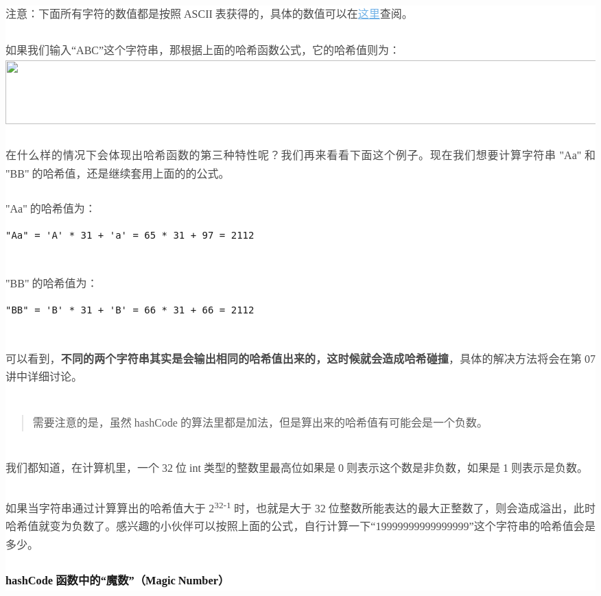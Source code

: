 <p style="margin-bottom: 0pt; margin-top: 0pt; font-size: 11pt; color: rgb(73, 73, 73); line-height: 1.75em; text-align: justify;"><span style="font-family: 微软雅黑, &quot;Microsoft YaHei&quot;; font-size: 16px;">注意：下面所有字符的数值都是按照 ASCII 表获得的，具体的数值可以在</span><a class="ql-link ql-author-17443054" href="https://www.ascii-code.com/" target="_blank" rel="noopener noreferrer nofollow" style="color: rgb(112, 177, 231); text-decoration: underline; font-family: 微软雅黑, &quot;Microsoft YaHei&quot;; font-size: 16px;"><span style="font-family: 微软雅黑, &quot;Microsoft YaHei&quot;; font-size: 16px;">这里</span></a><span style="font-family: 微软雅黑, &quot;Microsoft YaHei&quot;; font-size: 16px;">查阅。</span></p>
<p style="margin-bottom: 0pt; margin-top: 0pt; font-size: 11pt; color: rgb(73, 73, 73); line-height: 1.75em; text-align: justify;"><span style="font-family: 微软雅黑, &quot;Microsoft YaHei&quot;; font-size: 16px;">&nbsp;</span></p>
<p style="margin-bottom: 0pt; margin-top: 0pt; font-size: 11pt; color: rgb(73, 73, 73); line-height: 1.75em; text-align: justify;"><span style="font-family: 微软雅黑, &quot;Microsoft YaHei&quot;; font-size: 16px;">如果我们输入“ABC”这个字符串，那根据上面的哈希函数公式，它的哈希值则为：</span></p>
<p style="line-height: 1.7;margin-bottom: 0pt;margin-top: 0pt;font-size: 11pt;color: #494949;"><img src="https://s0.lgstatic.com/i/image3/M01/5D/D1/CgpOIF4JtemAaZ5LAAAbQUu-prg387.png" style="width: 912px; height: 93px;"> &nbsp; &nbsp; &nbsp;</p>
<p style="margin-bottom: 0pt; margin-top: 0pt; font-size: 11pt; color: rgb(73, 73, 73); line-height: 1.75em; text-align: justify;"><span style="font-family: 微软雅黑, &quot;Microsoft YaHei&quot;; font-size: 16px;">在什么样的情况下会体现出哈希函数的第三种特性呢？我们再来看看下面这个例子。现在我们想要计算字符串 "Aa" 和 "BB" 的哈希值，还是继续套用上面的的公式。</span></p>
<p style="line-height: 1.7;margin-bottom: 0pt;margin-top: 0pt;font-size: 11pt;color: #494949;">&nbsp;</p>
<p style="margin-bottom: 0pt; margin-top: 0pt; font-size: 11pt; color: rgb(73, 73, 73); line-height: 1.75em; text-align: justify;"><span style="font-family: 微软雅黑, &quot;Microsoft YaHei&quot;; font-size: 16px;">"Aa" 的哈希值为：</span></p>
<pre>"Aa"&nbsp;=&nbsp;'A'&nbsp;*&nbsp;31&nbsp;+&nbsp;'a'&nbsp;=&nbsp;65&nbsp;*&nbsp;31&nbsp;+&nbsp;97&nbsp;=&nbsp;2112</pre>
<p><br></p>
<p style="margin-bottom: 0pt; margin-top: 0pt; font-size: 11pt; color: rgb(73, 73, 73); line-height: 1.75em; text-align: justify;"><span style="font-family: 微软雅黑, &quot;Microsoft YaHei&quot;; font-size: 16px;">"BB" 的哈希值为：</span></p>
<pre>"BB"&nbsp;=&nbsp;'B'&nbsp;*&nbsp;31&nbsp;+&nbsp;'B'&nbsp;=&nbsp;66&nbsp;*&nbsp;31&nbsp;+&nbsp;66&nbsp;=&nbsp;2112</pre>
<p><br></p>
<p style="margin-bottom: 0pt; margin-top: 0pt; font-size: 11pt; color: rgb(73, 73, 73); line-height: 1.75em; text-align: justify;"><span style="font-family: 微软雅黑, &quot;Microsoft YaHei&quot;; font-size: 16px;">可以看到，<strong>不同的两个字符串其实是会输出相同的哈希值出来的，这时候就会造成哈希碰撞</strong>，具体的解决方法将会在第 07 讲中详细讨论。</span></p>
<p style="margin-bottom: 0pt; margin-top: 0pt; font-size: 11pt; color: rgb(73, 73, 73); line-height: 1.75em; text-align: justify;"><span style="font-family: 微软雅黑, &quot;Microsoft YaHei&quot;; font-size: 16px;">&nbsp;</span></p>
<blockquote>
 <p style="line-height: 1.75em; text-align: justify;"><span style="font-family: 微软雅黑, &quot;Microsoft YaHei&quot;; font-size: 16px;">需要注意的是，虽然 hashCode 的算法里都是加法，但是算出来的哈希值有可能会是一个负数。</span></p>
</blockquote>
<p style="margin-bottom: 0pt; margin-top: 0pt; font-size: 11pt; color: rgb(73, 73, 73); line-height: 1.75em; text-align: justify;"><span style="font-family: 微软雅黑, &quot;Microsoft YaHei&quot;; font-size: 16px;">&nbsp;</span></p>
<p style="margin-bottom: 0pt; margin-top: 0pt; font-size: 11pt; color: rgb(73, 73, 73); line-height: 1.75em; text-align: justify;"><span style="font-family: 微软雅黑, &quot;Microsoft YaHei&quot;; font-size: 16px;">我们都知道，在计算机里，一个 32 位 int 类型的整数里最高位如果是 0 则表示这个数是非负数，如果是 1 则表示是负数。</span></p>
<p style="margin-bottom: 0pt; margin-top: 0pt; font-size: 11pt; color: rgb(73, 73, 73); line-height: 1.75em; text-align: justify;"><span style="font-family: 微软雅黑, &quot;Microsoft YaHei&quot;; font-size: 16px;">&nbsp;</span></p>
<p style="margin-bottom: 0pt; margin-top: 0pt; font-size: 11pt; color: rgb(73, 73, 73); line-height: 1.75em; text-align: justify;"><span style="font-family: 微软雅黑, &quot;Microsoft YaHei&quot;; font-size: 16px;">如果当字符串通过计算算出的哈希值大于 2<sup>32-1</sup>&nbsp;时，也就是大于 32 位整数所能表达的最大正整数了，则会造成溢出，此时哈希值就变为负数了。感兴趣的小伙伴可以按照上面的公式，自行计算一下“19999999999999999”这个字符串的哈希值会是多少。</span></p>
<h3><p style="line-height: 1.75em; text-align: justify;"><span style="font-family: 微软雅黑, &quot;Microsoft YaHei&quot;;"><strong>hashCode</strong><strong> </strong><strong>函数中的“魔数”（Magic Number）</strong></span></p></h3>